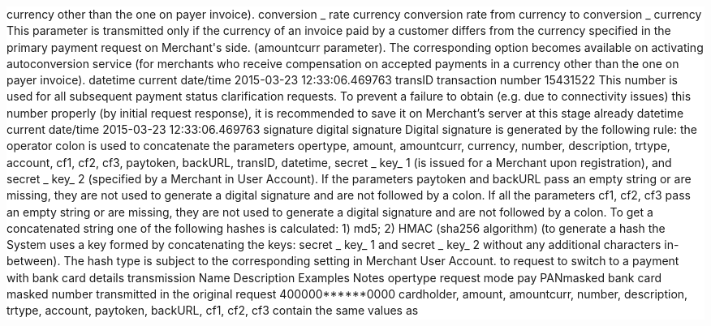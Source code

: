 currency other than the one on payer invoice).
conversion
_
rate currency conversion rate
from currency to
conversion
_
currency
This parameter is transmitted only if the currency of an invoice paid by a
customer differs from the currency specified in the primary payment request on
Merchant's side. (amountcurr parameter).
The corresponding option becomes available on activating autoconversion
service (for merchants who receive compensation on accepted payments in a
currency other than the one on payer invoice).
datetime current date/time 2015-03-23
12:33:06.469763
transID transaction number 15431522 This number is used for all subsequent payment status clarification requests. To
prevent a failure to obtain (e.g. due to connectivity issues) this number properly
(by initial request response), it is recommended to save it on Merchant’s server
at this stage already
datetime current date/time 2015-03-23
12:33:06.469763
signature digital signature Digital signature is generated by the following rule: the operator colon is used to
concatenate the parameters opertype, amount, amountcurr, currency, number,
description, trtype, account, cf1, cf2, cf3, paytoken, backURL, transID, datetime,
secret
_
key_
1 (is issued for a Merchant upon registration), and secret
_
key_
2
(specified by a Merchant in User Account).
If the parameters paytoken and backURL pass an empty string or are missing,
they are not used to generate a digital signature and are not followed by a
colon. If all the parameters cf1, cf2, cf3 pass an empty string or are missing,
they are not used to generate a digital signature and are not followed by a
colon.
To get a concatenated string one of the following hashes is calculated: 1) md5;
2) HMAC (sha256 algorithm) (to generate a hash the System uses a key formed
by concatenating the keys: secret
_
key_
1 and secret
_
key_
2 without any
additional characters in-between). The hash type is subject to the corresponding
setting in Merchant User Account.
to request to switch to a payment with bank card details transmission
Name Description Examples Notes
opertype request mode pay
PANmasked bank card masked number
transmitted in the original
request
400000******0000
cardholder, amount,
amountcurr, number,
description, trtype,
account, paytoken,
backURL, cf1, cf2, cf3
contain the same values as